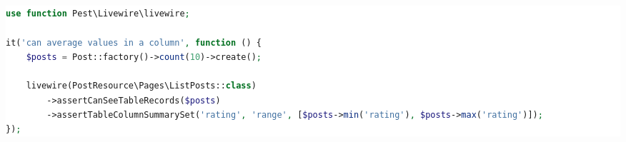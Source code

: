 ```php
use function Pest\Livewire\livewire;

it('can average values in a column', function () {
    $posts = Post::factory()->count(10)->create();

    livewire(PostResource\Pages\ListPosts::class)
        ->assertCanSeeTableRecords($posts)
        ->assertTableColumnSummarySet('rating', 'range', [$posts->min('rating'), $posts->max('rating')]);
});
```
